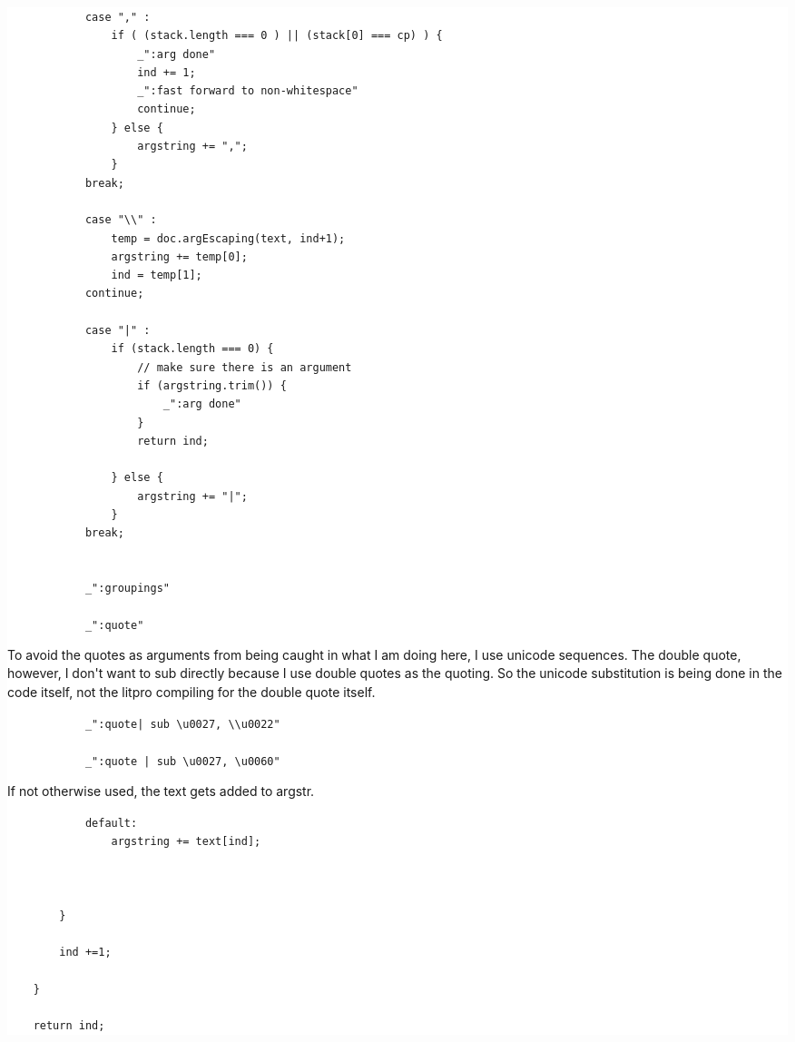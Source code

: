                 case "," : 
                    if ( (stack.length === 0 ) || (stack[0] === cp) ) {
                        _":arg done"
                        ind += 1;
                        _":fast forward to non-whitespace"
                        continue;
                    } else {
                        argstring += ",";
                    }
                break;
                
                case "\\" :  
                    temp = doc.argEscaping(text, ind+1);
                    argstring += temp[0];
                    ind = temp[1];
                continue;

                case "|" :
                    if (stack.length === 0) {
                        // make sure there is an argument
                        if (argstring.trim()) {
                            _":arg done"
                        }
                        return ind;
                        
                    } else {
                        argstring += "|";
                    }   
                break;


                _":groupings"

                _":quote"

To avoid the quotes as arguments from being caught in what I am doing here, I
use unicode sequences. The double quote, however, I don't want to sub directly
because I use double quotes as the quoting. So the unicode substitution is
being done in the code itself, not the litpro compiling for the double quote
itself.

                _":quote| sub \u0027, \\u0022"

                _":quote | sub \u0027, \u0060"

If not otherwise used, the text gets added to argstr. 

                default: 
                    argstring += text[ind];
                    


            }

            ind +=1;

        }
        
        return ind;

